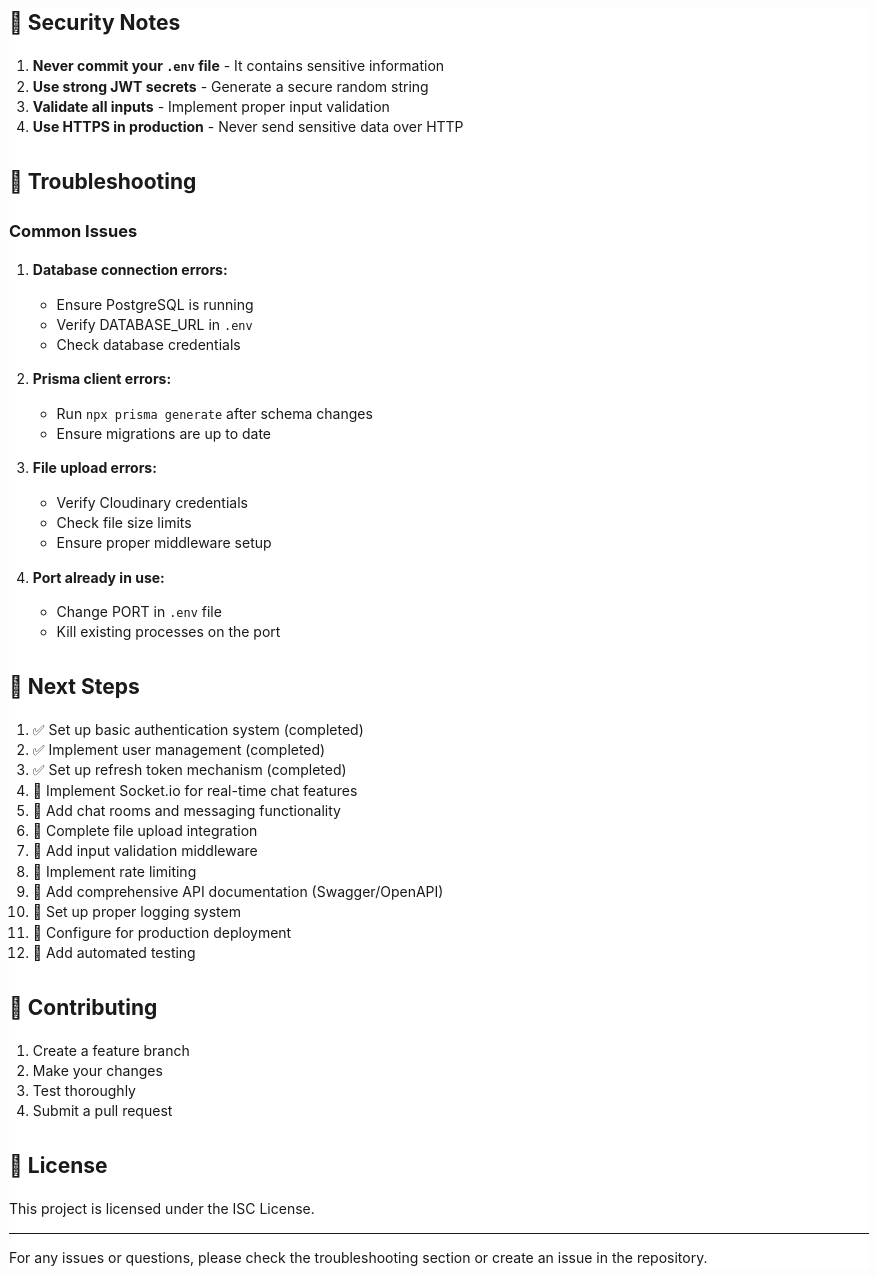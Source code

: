 ## 🔐 Security Notes

1. **Never commit your `.env` file** - It contains sensitive information
2. **Use strong JWT secrets** - Generate a secure random string
3. **Validate all inputs** - Implement proper input validation
4. **Use HTTPS in production** - Never send sensitive data over HTTP

## 🐛 Troubleshooting

### Common Issues

1. **Database connection errors:**

   - Ensure PostgreSQL is running
   - Verify DATABASE_URL in `.env`
   - Check database credentials

2. **Prisma client errors:**

   - Run `npx prisma generate` after schema changes
   - Ensure migrations are up to date

3. **File upload errors:**

   - Verify Cloudinary credentials
   - Check file size limits
   - Ensure proper middleware setup

4. **Port already in use:**
   - Change PORT in `.env` file
   - Kill existing processes on the port

## 📝 Next Steps

1. ✅ Set up basic authentication system (completed)
2. ✅ Implement user management (completed)
3. ✅ Set up refresh token mechanism (completed)
4. 🔄 Implement Socket.io for real-time chat features
5. 🔄 Add chat rooms and messaging functionality
6. 🔄 Complete file upload integration
7. 🔄 Add input validation middleware
8. 🔄 Implement rate limiting
9. 🔄 Add comprehensive API documentation (Swagger/OpenAPI)
10. 🔄 Set up proper logging system
11. 🔄 Configure for production deployment
12. 🔄 Add automated testing

## 🤝 Contributing

1. Create a feature branch
2. Make your changes
3. Test thoroughly
4. Submit a pull request

## 📄 License

This project is licensed under the ISC License.

---

For any issues or questions, please check the troubleshooting section or create an issue in the repository.
